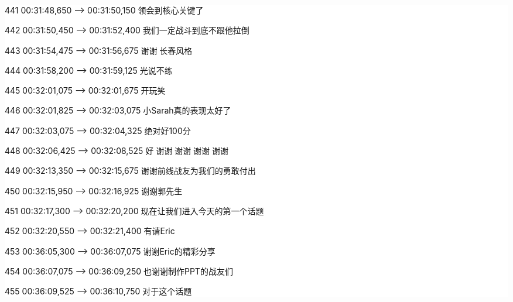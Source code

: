 441
00:31:48,650 –&gt; 00:31:50,150
领会到核心关键了
 
442
00:31:50,450 –&gt; 00:31:52,400
我们一定战斗到底不跟他拉倒
 
443
00:31:54,475 –&gt; 00:31:56,675
谢谢 长春风格
 
444
00:31:58,200 –&gt; 00:31:59,125
光说不练
 
445
00:32:01,075 –&gt; 00:32:01,675
开玩笑
 
446
00:32:01,825 –&gt; 00:32:03,075
小Sarah真的表现太好了
 
447
00:32:03,075 –&gt; 00:32:04,325
绝对好100分
 
448
00:32:06,425 –&gt; 00:32:08,525
好 谢谢 谢谢 谢谢 谢谢
 
449
00:32:13,350 –&gt; 00:32:15,675
谢谢前线战友为我们的勇敢付出
 
450
00:32:15,950 –&gt; 00:32:16,925
谢谢郭先生
 
451
00:32:17,300 –&gt; 00:32:20,200
现在让我们进入今天的第一个话题
 
452
00:32:20,550 –&gt; 00:32:21,400
有请Eric
 
453
00:36:05,300 –&gt; 00:36:07,075
谢谢Eric的精彩分享
 
454
00:36:07,075 –&gt; 00:36:09,250
也谢谢制作PPT的战友们
 
455
00:36:09,525 –&gt; 00:36:10,750
对于这个话题
 